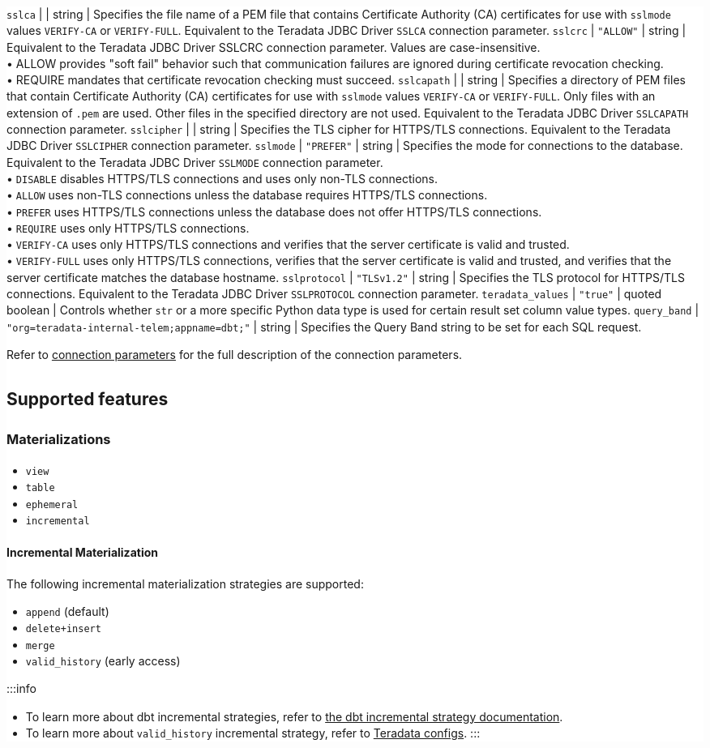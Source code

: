 `sslca`                 |             | string         | Specifies the file name of a PEM file that contains Certificate Authority (CA) certificates for use with `sslmode` values `VERIFY-CA` or `VERIFY-FULL`. Equivalent to the Teradata JDBC Driver `SSLCA` connection parameter.
`sslcrc`                | `"ALLOW"`   | string         | Equivalent to the Teradata JDBC Driver SSLCRC connection parameter. Values are case-insensitive.<br/>&bull; ALLOW provides "soft fail" behavior such that communication failures are ignored during certificate revocation checking. <br/>&bull; REQUIRE mandates that certificate revocation checking must succeed.
`sslcapath`             |             | string         | Specifies a directory of PEM files that contain Certificate Authority (CA) certificates for use with `sslmode` values `VERIFY-CA` or `VERIFY-FULL`. Only files with an extension of `.pem` are used. Other files in the specified directory are not used. Equivalent to the Teradata JDBC Driver `SSLCAPATH` connection parameter.
`sslcipher`             |             | string         | Specifies the TLS cipher for HTTPS/TLS connections. Equivalent to the Teradata JDBC Driver `SSLCIPHER` connection parameter.
`sslmode`               | `"PREFER"`  | string         | Specifies the mode for connections to the database. Equivalent to the Teradata JDBC Driver `SSLMODE` connection parameter.<br/>&bull; `DISABLE` disables HTTPS/TLS connections and uses only non-TLS connections.<br/>&bull; `ALLOW` uses non-TLS connections unless the database requires HTTPS/TLS connections.<br/>&bull; `PREFER` uses HTTPS/TLS connections unless the database does not offer HTTPS/TLS connections.<br/>&bull; `REQUIRE` uses only HTTPS/TLS connections.<br/>&bull; `VERIFY-CA` uses only HTTPS/TLS connections and verifies that the server certificate is valid and trusted.<br/>&bull; `VERIFY-FULL` uses only HTTPS/TLS connections, verifies that the server certificate is valid and trusted, and verifies that the server certificate matches the database hostname.
`sslprotocol`           | `"TLSv1.2"` | string         | Specifies the TLS protocol for HTTPS/TLS connections. Equivalent to the Teradata JDBC Driver `SSLPROTOCOL` connection parameter.
`teradata_values`       | `"true"`    | quoted boolean | Controls whether `str` or a more specific Python data type is used for certain result set column value types.
`query_band`            | `"org=teradata-internal-telem;appname=dbt;"`    | string | Specifies the Query Band string to be set for each SQL request.

Refer to [connection parameters](https://github.com/Teradata/python-driver#connection-parameters) for the full description of the connection parameters.

## Supported features

### Materializations

* `view`
* `table`
* `ephemeral`
* `incremental`

#### Incremental Materialization
The following incremental materialization strategies are supported:
* `append` (default)
* `delete+insert`
* `merge`
* `valid_history` (early access)

:::info
- To learn more about dbt incremental strategies, refer to [the dbt incremental strategy documentation](/docs/build/incremental-strategy).
- To learn more about `valid_history` incremental strategy, refer to [Teradata configs](/reference/resource-configs/teradata-configs).
:::
